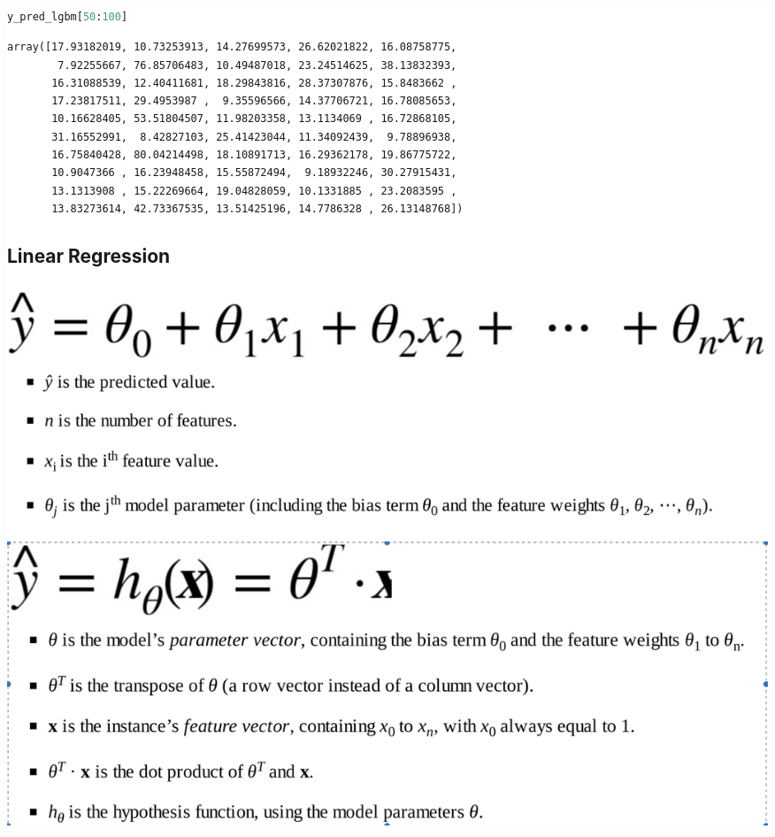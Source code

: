 


```python
y_pred_lgbm[50:100]
```




    array([17.93182019, 10.73253913, 14.27699573, 26.62021822, 16.08758775,
            7.92255667, 76.85706483, 10.49487018, 23.24514625, 38.13832393,
           16.31088539, 12.40411681, 18.29843816, 28.37307876, 15.8483662 ,
           17.23817511, 29.4953987 ,  9.35596566, 14.37706721, 16.78085653,
           10.16628405, 53.51804507, 11.98203358, 13.1134069 , 16.72868105,
           31.16552991,  8.42827103, 25.41423044, 11.34092439,  9.78896938,
           16.75840428, 80.04214498, 18.10891713, 16.29362178, 19.86775722,
           10.9047366 , 16.23948458, 15.55872494,  9.18932246, 30.27915431,
           13.1313908 , 15.22269664, 19.04828059, 10.1331885 , 23.2083595 ,
           13.83273614, 42.73367535, 13.51425196, 14.7786328 , 26.13148768])



## Linear Regression

![Alt text](Images/1.png)

![Alt text](Images/2.png)
